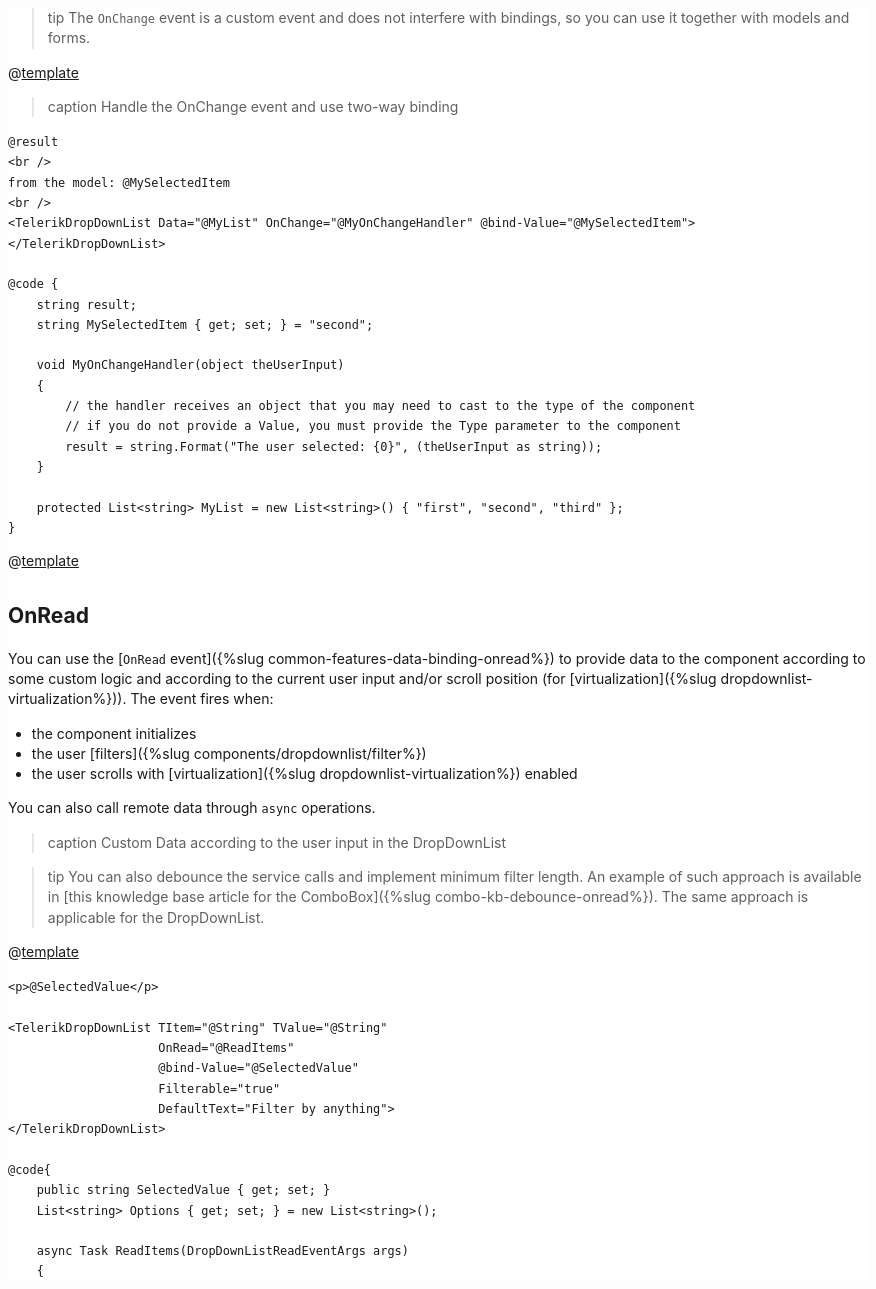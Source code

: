 >tip The `OnChange` event is a custom event and does not interfere with bindings, so you can use it together with models and forms.

@[template](/_contentTemplates/dropdowns/adaptive-rendering.md#on-change)

>caption Handle the OnChange event and use two-way binding

````CSHTML
@result
<br />
from the model: @MySelectedItem
<br />
<TelerikDropDownList Data="@MyList" OnChange="@MyOnChangeHandler" @bind-Value="@MySelectedItem">
</TelerikDropDownList>

@code {
    string result;
    string MySelectedItem { get; set; } = "second";

    void MyOnChangeHandler(object theUserInput)
    {
        // the handler receives an object that you may need to cast to the type of the component
        // if you do not provide a Value, you must provide the Type parameter to the component
        result = string.Format("The user selected: {0}", (theUserInput as string));
    }

    protected List<string> MyList = new List<string>() { "first", "second", "third" };
}
````

@[template](/_contentTemplates/common/general-info.md#event-callback-can-be-async)

## OnRead

You can use the [`OnRead` event]({%slug common-features-data-binding-onread%}) to provide data to the component according to some custom logic and according to the current user input and/or scroll position (for [virtualization]({%slug dropdownlist-virtualization%})). The event fires when:

* the component initializes
* the user [filters]({%slug components/dropdownlist/filter%})
* the user scrolls with [virtualization]({%slug dropdownlist-virtualization%}) enabled

You can also call remote data through `async` operations.

>caption Custom Data according to the user input in the DropDownList

>tip You can also debounce the service calls and implement minimum filter length. An example of such approach is available in [this knowledge base article for the ComboBox]({%slug combo-kb-debounce-onread%}). The same approach is applicable for the DropDownList.

@[template](/_contentTemplates/common/dropdowns-virtualization.md#value-in-onread)


````CSHTML
<p>@SelectedValue</p>

<TelerikDropDownList TItem="@String" TValue="@String"
                     OnRead="@ReadItems"
                     @bind-Value="@SelectedValue"
                     Filterable="true"
                     DefaultText="Filter by anything">
</TelerikDropDownList>

@code{
    public string SelectedValue { get; set; }
    List<string> Options { get; set; } = new List<string>();

    async Task ReadItems(DropDownListReadEventArgs args)
    {
````